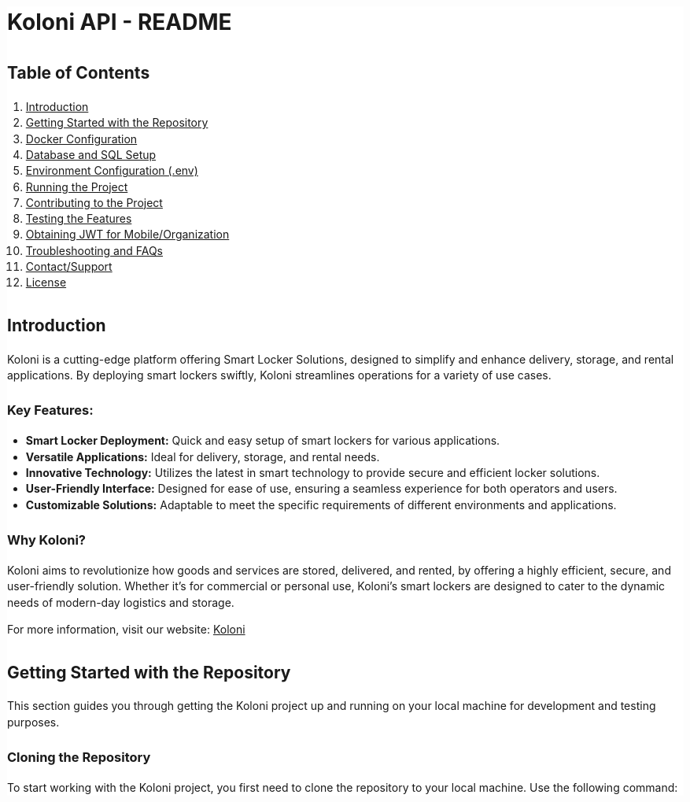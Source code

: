 # Koloni API - README

## Table of Contents
1. [Introduction](#introduction)
2. [Getting Started with the Repository](#getting-started-with-the-repository)
3. [Docker Configuration](#docker-configuration)
4. [Database and SQL Setup](#database-and-sql-setup)
5. [Environment Configuration (.env)](#environment-configuration-env)
6. [Running the Project](#running-the-project)
7. [Contributing to the Project](#contributing-to-the-project)
8. [Testing the Features](#testing-the-features)
9. [Obtaining JWT for Mobile/Organization](#obtaining-jwt-for-mobileorganization)
10. [Troubleshooting and FAQs](#troubleshooting-and-faqs)
11. [Contact/Support](#contact-support)
12. [License](#license)

## Introduction
Koloni is a cutting-edge platform offering Smart Locker Solutions, designed to simplify and enhance delivery, storage, and rental applications. By deploying smart lockers swiftly, Koloni streamlines operations for a variety of use cases.

### Key Features:
- **Smart Locker Deployment:** Quick and easy setup of smart lockers for various applications.
- **Versatile Applications:** Ideal for delivery, storage, and rental needs.
- **Innovative Technology:** Utilizes the latest in smart technology to provide secure and efficient locker solutions.
- **User-Friendly Interface:** Designed for ease of use, ensuring a seamless experience for both operators and users.
- **Customizable Solutions:** Adaptable to meet the specific requirements of different environments and applications.

### Why Koloni?
Koloni aims to revolutionize how goods and services are stored, delivered, and rented, by offering a highly efficient, secure, and user-friendly solution. Whether it’s for commercial or personal use, Koloni’s smart lockers are designed to cater to the dynamic needs of modern-day logistics and storage.

For more information, visit our website: [Koloni](https://www.koloni.io/)

## Getting Started with the Repository

This section guides you through getting the Koloni project up and running on your local machine for development and testing purposes.

### Cloning the Repository
To start working with the Koloni project, you first need to clone the repository to your local machine. Use the following command:
